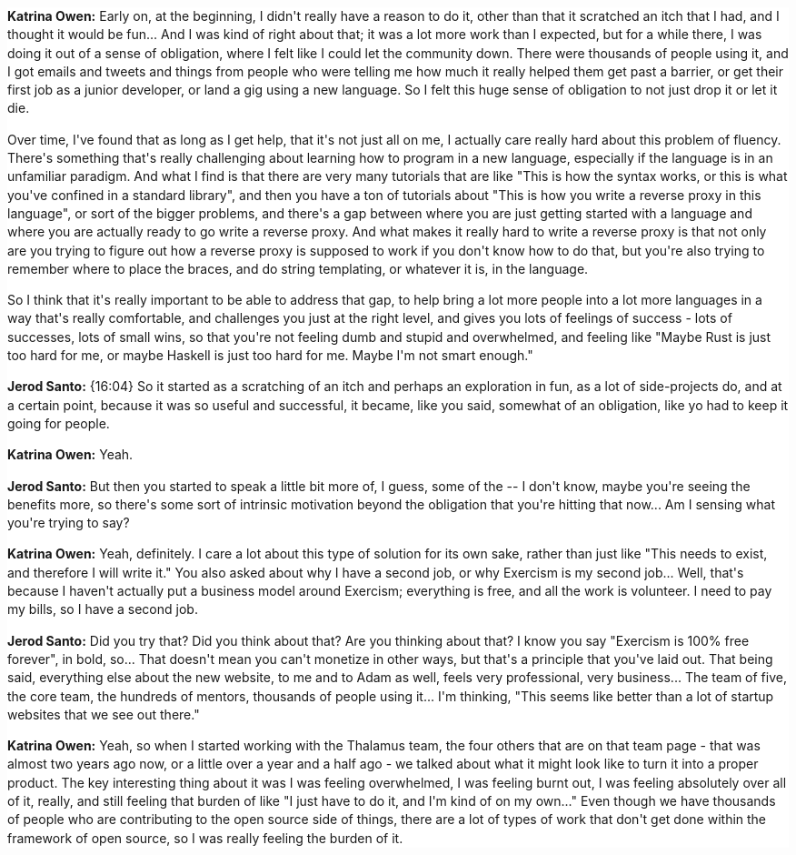 **Katrina Owen:** Early on, at the beginning, I didn't really have a reason to do it, other than that it scratched an itch that I had, and I thought it would be fun... And I was kind of right about that; it was a lot more work than I expected, but for a while there, I was doing it out of a sense of obligation, where I felt like I could let the community down. There were thousands of people using it, and I got emails and tweets and things from people who were telling me how much it really helped them get past a barrier, or get their first job as a junior developer, or land a gig using a new language. So I felt this huge sense of obligation to not just drop it or let it die.

Over time, I've found that as long as I get help, that it's not just all on me, I actually care really hard about this problem of fluency. There's something that's really challenging about learning how to program in a new language, especially if the language is in an unfamiliar paradigm. And what I find is that there are very many tutorials that are like "This is how the syntax works, or this is what you've confined in a standard library", and then you have a ton of tutorials about "This is how you write a reverse proxy in this language", or sort of the bigger problems, and there's a gap between where you are just getting started with a language and where you are actually ready to go write a reverse proxy. And what makes it really hard to write a reverse proxy is that not only are you trying to figure out how a reverse proxy is supposed to work if you don't know how to do that, but you're also trying to remember where to place the braces, and do string templating, or whatever it is, in the language.

So I think that it's really important to be able to address that gap, to help bring a lot more people into a lot more languages in a way that's really comfortable, and challenges you just at the right level, and gives you lots of feelings of success - lots of successes, lots of small wins, so that you're not feeling dumb and stupid and overwhelmed, and feeling like "Maybe Rust is just too hard for me, or maybe Haskell is just too hard for me. Maybe I'm not smart enough."

**Jerod Santo:** \{16:04\} So it started as a scratching of an itch and perhaps an exploration in fun, as a lot of side-projects do, and at a certain point, because it was so useful and successful, it became, like you said, somewhat of an obligation, like yo had to keep it going for people.

**Katrina Owen:** Yeah.

**Jerod Santo:** But then you started to speak a little bit more of, I guess, some of the -- I don't know, maybe you're seeing the benefits more, so there's some sort of intrinsic motivation beyond the obligation that you're hitting that now... Am I sensing what you're trying to say?

**Katrina Owen:** Yeah, definitely. I care a lot about this type of solution for its own sake, rather than just like "This needs to exist, and therefore I will write it." You also asked about why I have a second job, or why Exercism is my second job... Well, that's because I haven't actually put a business model around Exercism; everything is free, and all the work is volunteer. I need to pay my bills, so I have a second job.

**Jerod Santo:** Did you try that? Did you think about that? Are you thinking about that? I know you say "Exercism is 100% free forever", in bold, so... That doesn't mean you can't monetize in other ways, but that's a principle that you've laid out. That being said, everything else about the new website, to me and to Adam as well, feels very professional, very business... The team of five, the core team, the hundreds of mentors, thousands of people using it... I'm thinking, "This seems like better than a lot of startup websites that we see out there."

**Katrina Owen:** Yeah, so when I started working with the Thalamus team, the four others that are on that team page - that was almost two years ago now, or a little over a year and a half ago - we talked about what it might look like to turn it into a proper product. The key interesting thing about it was I was feeling overwhelmed, I was feeling burnt out, I was feeling absolutely over all of it, really, and still feeling that burden of like "I just have to do it, and I'm kind of on my own..." Even though we have thousands of people who are contributing to the open source side of things, there are a lot of types of work that don't get done within the framework of open source, so I was really feeling the burden of it.
